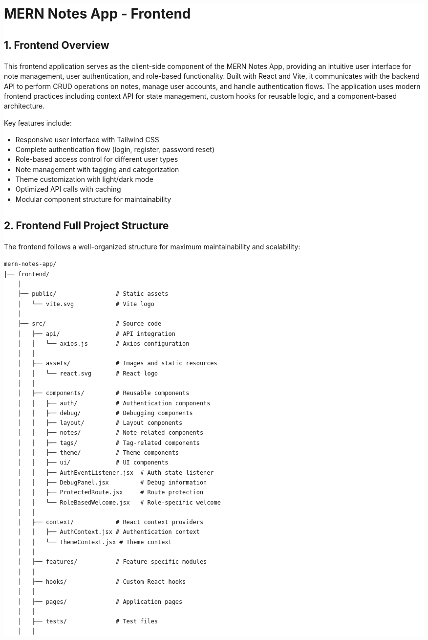 # MERN Notes App - Frontend

## 1. Frontend Overview

This frontend application serves as the client-side component of the MERN Notes App, providing an intuitive user interface for note management, user authentication, and role-based functionality. Built with React and Vite, it communicates with the backend API to perform CRUD operations on notes, manage user accounts, and handle authentication flows. The application uses modern frontend practices including context API for state management, custom hooks for reusable logic, and a component-based architecture.

Key features include:
- Responsive user interface with Tailwind CSS
- Complete authentication flow (login, register, password reset)
- Role-based access control for different user types
- Note management with tagging and categorization
- Theme customization with light/dark mode
- Optimized API calls with caching
- Modular component structure for maintainability

## 2. Frontend Full Project Structure

The frontend follows a well-organized structure for maximum maintainability and scalability:

```
mern-notes-app/
│── frontend/
    │
    ├── public/                 # Static assets
    │   └── vite.svg            # Vite logo
    │
    ├── src/                    # Source code
    │   ├── api/                # API integration
    │   │   └── axios.js        # Axios configuration
    │   │
    │   ├── assets/             # Images and static resources
    │   │   └── react.svg       # React logo
    │   │
    │   ├── components/         # Reusable components
    │   │   ├── auth/           # Authentication components
    │   │   ├── debug/          # Debugging components
    │   │   ├── layout/         # Layout components
    │   │   ├── notes/          # Note-related components
    │   │   ├── tags/           # Tag-related components
    │   │   ├── theme/          # Theme components
    │   │   ├── ui/             # UI components
    │   │   ├── AuthEventListener.jsx  # Auth state listener
    │   │   ├── DebugPanel.jsx         # Debug information
    │   │   ├── ProtectedRoute.jsx     # Route protection
    │   │   └── RoleBasedWelcome.jsx   # Role-specific welcome
    │   │
    │   ├── context/            # React context providers
    │   │   ├── AuthContext.jsx # Authentication context
    │   │   └── ThemeContext.jsx # Theme context
    │   │
    │   ├── features/           # Feature-specific modules
    │   │
    │   ├── hooks/              # Custom React hooks
    │   │
    │   ├── pages/              # Application pages
    │   │
    │   ├── tests/              # Test files
    │   │
```